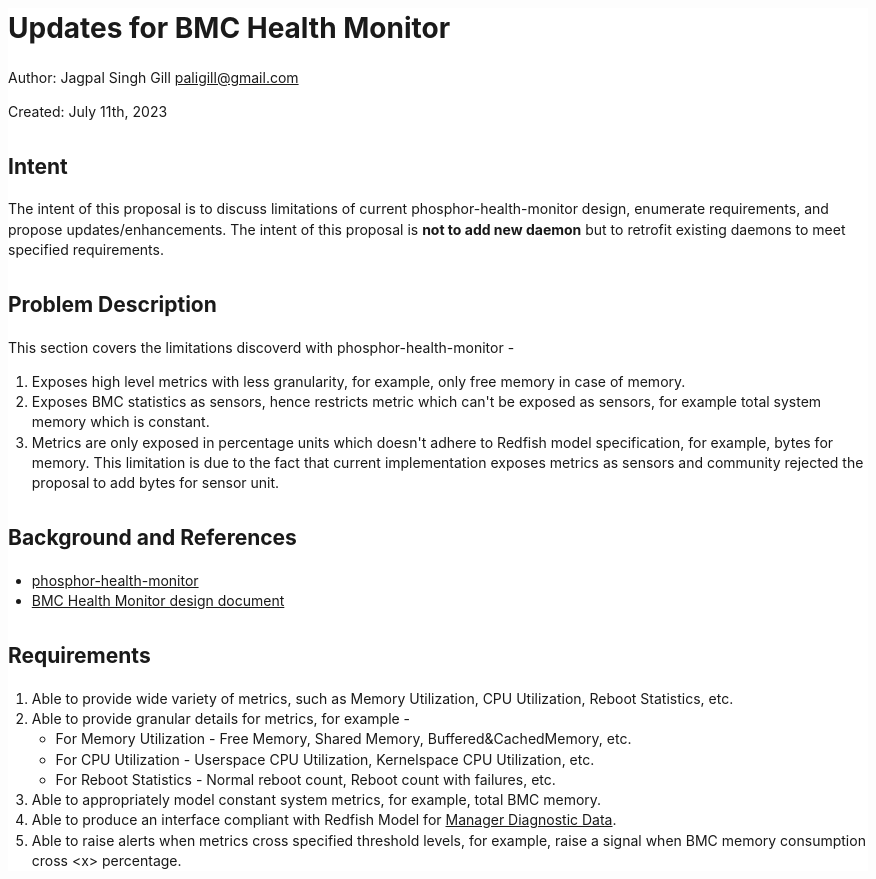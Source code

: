 # Updates for BMC Health Monitor

Author: Jagpal Singh Gill <paligill@gmail.com>

Created: July 11th, 2023

## Intent

The intent of this proposal is to discuss limitations of current
phosphor-health-monitor design, enumerate requirements, and propose
updates/enhancements. The intent of this proposal is **not to add new daemon**
but to retrofit existing daemons to meet specified requirements.

## Problem Description

This section covers the limitations discoverd with phosphor-health-monitor -

1. Exposes high level metrics with less granularity, for example, only free
   memory in case of memory.
2. Exposes BMC statistics as sensors, hence restricts metric which can't be
   exposed as sensors, for example total system memory which is constant.
3. Metrics are only exposed in percentage units which doesn't adhere to Redfish
   model specification, for example, bytes for memory. This limitation is due to
   the fact that current implementation exposes metrics as sensors and community
   rejected the proposal to add bytes for sensor unit.

## Background and References

- [phosphor-health-monitor](https://github.com/openbmc/phosphor-health-monitor)
- [BMC Health Monitor design document](https://github.com/openbmc/docs/blob/master/designs/bmc-health-monitor.md)

## Requirements

1. Able to provide wide variety of metrics, such as Memory Utilization, CPU
   Utilization, Reboot Statistics, etc.
2. Able to provide granular details for metrics, for example -
   - For Memory Utilization - Free Memory, Shared Memory, Buffered&CachedMemory,
     etc.
   - For CPU Utilization - Userspace CPU Utilization, Kernelspace CPU
     Utilization, etc.
   - For Reboot Statistics - Normal reboot count, Reboot count with failures,
     etc.
3. Able to appropriately model constant system metrics, for example, total BMC
   memory.
4. Able to produce an interface compliant with Redfish Model for
   [Manager Diagnostic Data](https://redfish.dmtf.org/schemas/v1/ManagerDiagnosticData.v1_2_0.json).
5. Able to raise alerts when metrics cross specified threshold levels, for
   example, raise a signal when BMC memory consumption cross \<x> percentage.
